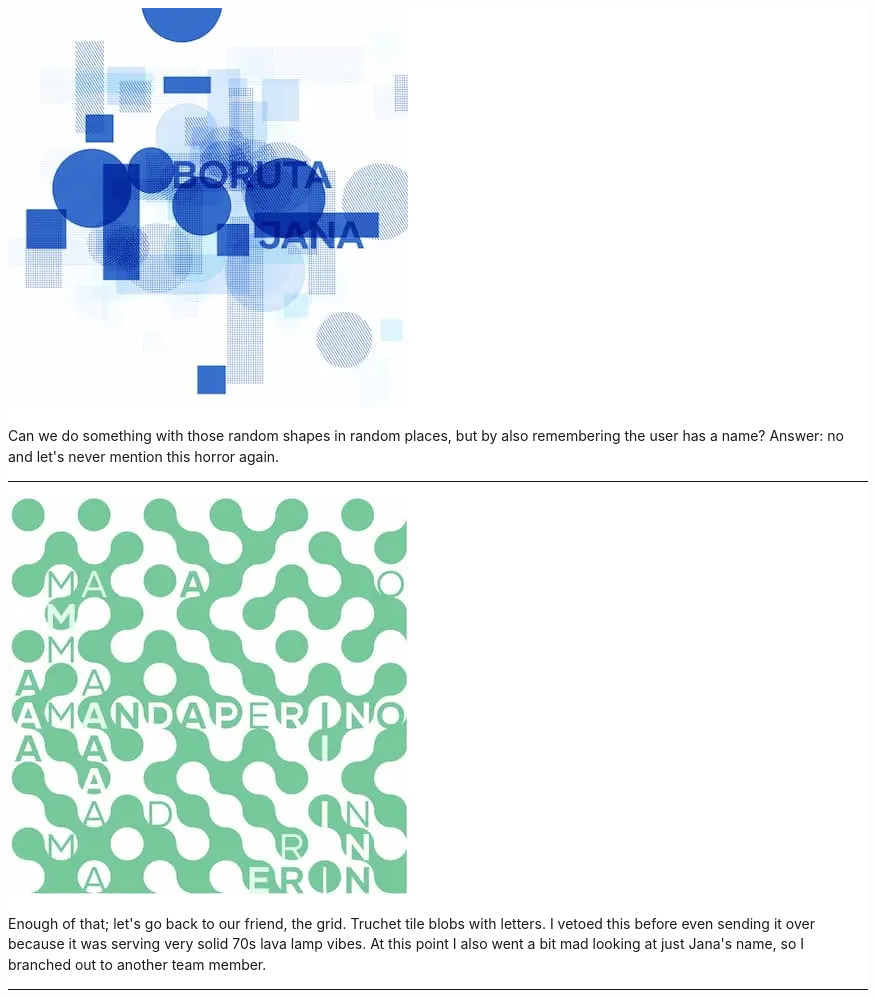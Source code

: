   <img alt="a name in the center of the image overlapping randomly positioned rectangles and squares, which are hatched" src="/images/hashicollab/v2_5.webp">
  <p>Can we do something with those random shapes in random places, but by also remembering the user has a name? Answer: no and let's never mention this horror again.
</p>
</div>
<hr>
<div class="floatie-bit">
  <img alt="a grid of connected blobs, with some of the cells also containing a letter in the name" src="/images/hashicollab/v2_3.webp">
  <p>Enough of that; let's go back to our friend, the grid. Truchet tile blobs with letters. I vetoed this before even sending it over because it was serving very solid 70s lava lamp vibes. At this point I also went a bit mad looking at just Jana's name, so I branched out to another team member.
</p>
</div>
<hr>
<div class="floatie-bit">